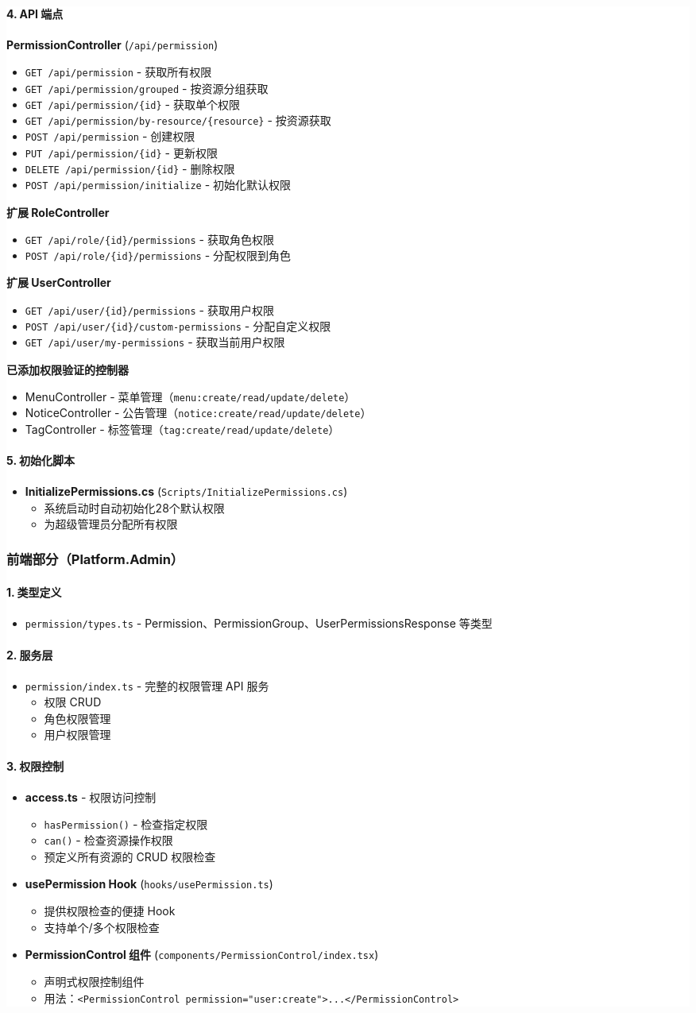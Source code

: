 #### 4. API 端点

**PermissionController** (`/api/permission`)
- `GET /api/permission` - 获取所有权限
- `GET /api/permission/grouped` - 按资源分组获取
- `GET /api/permission/{id}` - 获取单个权限
- `GET /api/permission/by-resource/{resource}` - 按资源获取
- `POST /api/permission` - 创建权限
- `PUT /api/permission/{id}` - 更新权限
- `DELETE /api/permission/{id}` - 删除权限
- `POST /api/permission/initialize` - 初始化默认权限

**扩展 RoleController**
- `GET /api/role/{id}/permissions` - 获取角色权限
- `POST /api/role/{id}/permissions` - 分配权限到角色

**扩展 UserController**
- `GET /api/user/{id}/permissions` - 获取用户权限
- `POST /api/user/{id}/custom-permissions` - 分配自定义权限
- `GET /api/user/my-permissions` - 获取当前用户权限

**已添加权限验证的控制器**
- MenuController - 菜单管理（`menu:create/read/update/delete`）
- NoticeController - 公告管理（`notice:create/read/update/delete`）
- TagController - 标签管理（`tag:create/read/update/delete`）

#### 5. 初始化脚本
- **InitializePermissions.cs** (`Scripts/InitializePermissions.cs`)
  - 系统启动时自动初始化28个默认权限
  - 为超级管理员分配所有权限

### 前端部分（Platform.Admin）

#### 1. 类型定义
- `permission/types.ts` - Permission、PermissionGroup、UserPermissionsResponse 等类型

#### 2. 服务层
- `permission/index.ts` - 完整的权限管理 API 服务
  - 权限 CRUD
  - 角色权限管理
  - 用户权限管理

#### 3. 权限控制
- **access.ts** - 权限访问控制
  - `hasPermission()` - 检查指定权限
  - `can()` - 检查资源操作权限
  - 预定义所有资源的 CRUD 权限检查

- **usePermission Hook** (`hooks/usePermission.ts`)
  - 提供权限检查的便捷 Hook
  - 支持单个/多个权限检查

- **PermissionControl 组件** (`components/PermissionControl/index.tsx`)
  - 声明式权限控制组件
  - 用法：`<PermissionControl permission="user:create">...</PermissionControl>`
